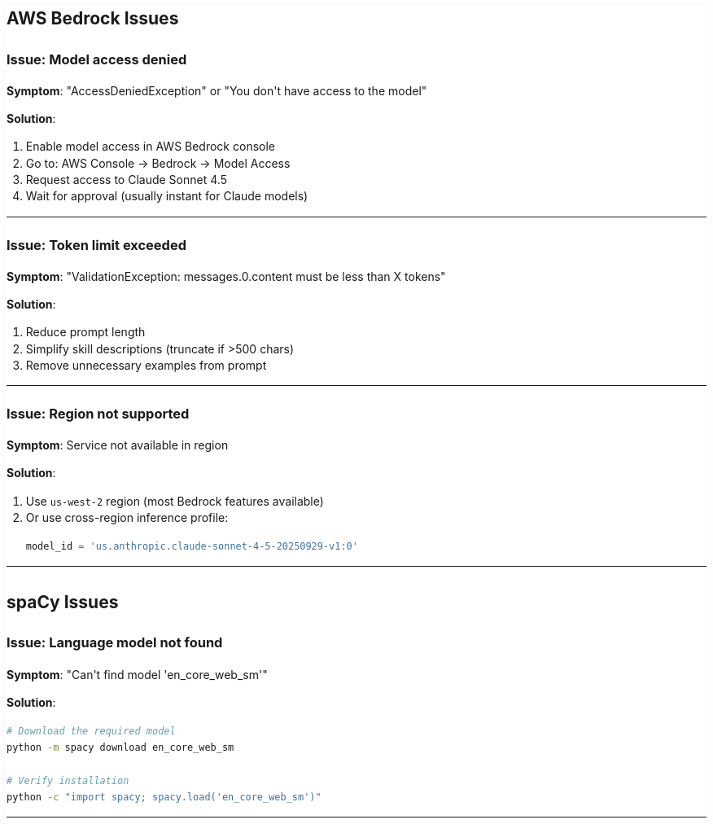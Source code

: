 ## AWS Bedrock Issues

### Issue: Model access denied

**Symptom**: "AccessDeniedException" or "You don't have access to the model"

**Solution**:
1. Enable model access in AWS Bedrock console
2. Go to: AWS Console → Bedrock → Model Access
3. Request access to Claude Sonnet 4.5
4. Wait for approval (usually instant for Claude models)

---

### Issue: Token limit exceeded

**Symptom**: "ValidationException: messages.0.content must be less than X tokens"

**Solution**:
1. Reduce prompt length
2. Simplify skill descriptions (truncate if >500 chars)
3. Remove unnecessary examples from prompt

---

### Issue: Region not supported

**Symptom**: Service not available in region

**Solution**:
1. Use `us-west-2` region (most Bedrock features available)
2. Or use cross-region inference profile:
   ```python
   model_id = 'us.anthropic.claude-sonnet-4-5-20250929-v1:0'
   ```

---

## spaCy Issues

### Issue: Language model not found

**Symptom**: "Can't find model 'en_core_web_sm'"

**Solution**:
```bash
# Download the required model
python -m spacy download en_core_web_sm

# Verify installation
python -c "import spacy; spacy.load('en_core_web_sm')"
```

---
